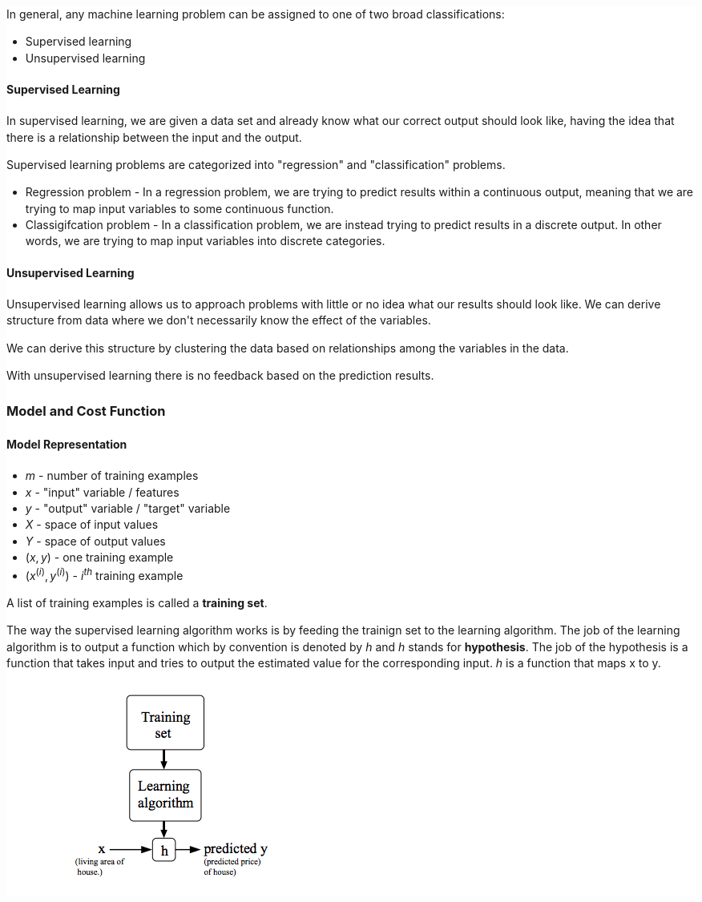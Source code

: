 In general, any machine learning problem can be assigned to one of two broad classifications:

- Supervised learning
- Unsupervised learning

#### Supervised Learning

In supervised learning, we are given a data set and already know what our correct output should look like, having the idea that there is a relationship between the input and the output.

Supervised learning problems are categorized into "regression" and "classification" problems.

- Regression problem - In a regression problem, we are trying to predict results within a continuous output, meaning that we are trying to map input variables to some continuous function.
- Classigifcation problem - In a classification problem, we are instead trying to predict results in a discrete output. In other words, we are trying to map input variables into discrete categories.

#### Unsupervised Learning

Unsupervised learning allows us to approach problems with little or no idea what our results should look like. We can derive structure from data where we don't necessarily know the effect of the variables.

We can derive this structure by clustering the data based on relationships among the variables in the data.

With unsupervised learning there is no feedback based on the prediction results.

### Model and Cost Function

#### Model Representation

- $m$ - number of training examples
- $x$ - "input" variable / features
- $y$ - "output" variable / "target" variable
- $X$ - space of input values
- $Y$ - space of output values
- $(x,y)$ - one training example
- $(x^{(i)}, y^{(i)})$ - $i^{th}$ training example

A list of training examples is called a **training set**.

The way the supervised learning algorithm works is by feeding the trainign set to the learning algorithm. The job of the learning algorithm is to output a function which by convention is denoted by $h$ and $h$ stands for **hypothesis**. The job of the hypothesis is a function that takes input and tries to output the estimated value for the corresponding input. $h$ is a function that maps x to y.

![Model Representation](/Resources/modelRepresentation.png)
